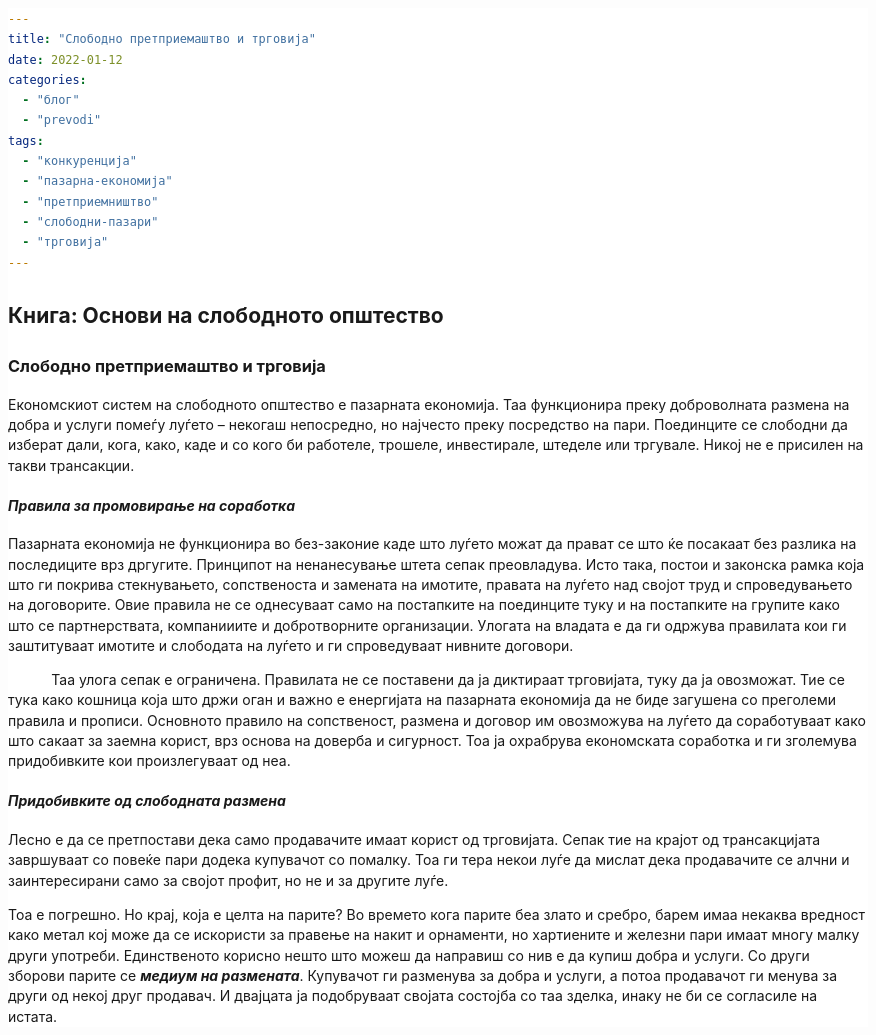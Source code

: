 ```yaml
---
title: "Слободно претприемаштво и трговија"
date: 2022-01-12
categories: 
  - "блог"
  - "prevodi"
tags: 
  - "конкуренција"
  - "пазарна-економија"
  - "претприемништво"
  - "слободни-пазари"
  - "трговија"
---
```


## **Книга: Основи на слободното општество**

### Слободно претприемаштво и трговија

Економскиот систем на слободното општество е пазарната економија. Таа функционира преку доброволната размена на добра и услуги помеѓу луѓето – некогаш непосредно, но најчесто преку посредство на пари. Поединците се слободни да изберат дали, кога, како, каде и со кого би работеле, трошеле, инвестирале, штеделе или тргувале. Никој не е присилен на такви трансакции.

#### _Правила за промовирање на соработка_

Пазарната економија не функционира во без-законие каде што луѓето можат да прават се што ќе посакаат без разлика на последиците врз дргугите. Принципот на ненанесување штета сепак преовладува. Исто така, постои и законска рамка која што ги покрива стекнувањето, сопственоста и замената на имотите, правата на луѓето над својот труд и спроведувањето на договорите. Овие правилa не се однесуваат само на постапките на поединците туку и на постапките на групите како што се партнерствата, компанииите и добротворните организации. Улогата на владата е да ги одржува правилата кои ги заштитуваат имотите и слободата на луѓето и ги спроведуваат нивните договори.

           Таа улога сепак е ограничена. Правилата не се поставени да ја диктираат трговијата, туку да ја овозможат. Тие се тука како кошница која што држи оган и важно e енергијата на пазарната економија да не биде загушена со преголеми правила и прописи. Основното правило на сопственост, размена и договор им овозможува на луѓето да соработуваат како што сакаат за заемна корист, врз основа на доверба и сигурност. Тоа ја охрабрува економската соработка и ги зголемува придобивките кои произлегуваат од неа.

#### _Придобивките од слободната размена_

Лесно е да се претпостави дека само продавачите имаат корист од трговијата. Сепак тие на крајот од трансакцијата завршуваат со повеќе пари додека купувачот со помалку. Тоа ги тера некои луѓе да мислат дека продавачите се алчни и заинтересирани само за својот профит, но не и за другите луѓе.

Тоа е погрешно. Но крај, која е целта на парите? Во времето кога парите беа злато и сребро, барем имаа некаква вредност како метал кој може да се искористи за правење на накит и орнаменти, но хартиените и железни пари имаат многу малку други употреби. Единственото корисно нешто што можеш да направиш со нив е да купиш добра и услуги. Со други зборови парите се **_медиум на размената_**. Купувачот ги разменува за добра и услуги, а потоа продавачот ги менува за други од некој друг продавач. И двајцата ја подобруваат својата состојба со таа зделка, инаку не би се согласиле на истата.
